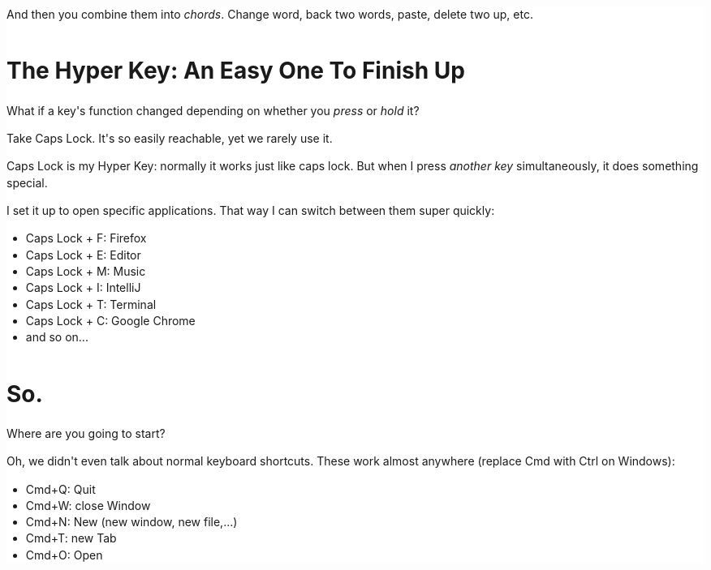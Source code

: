 And then you combine them into *chords*. Change word, back two words, paste, delete two up, etc.

# The Hyper Key: An Easy One To Finish Up
What if a key's function changed depending on whether you *press* or *hold* it?

Take Caps Lock.
It's so easily reachable, yet we rarely use it.

Caps Lock is my Hyper Key: normally it works just like caps lock. But when I press *another key* simultaneously, it does something special.

I set it up to open specific applications. That way I can switch between them super quickly:
- Caps Lock + F: Firefox
- Caps Lock + E: Editor
- Caps Lock + M: Music
- Caps Lock + I: IntelliJ
- Caps Lock + T: Terminal
- Caps Lock + C: Google Chrome
- and so on...

# So.
Where are you going to start?

Oh, we didn't even talk about normal keyboard shortcuts. These work almost anywhere (replace Cmd with Ctrl on Windows):

- Cmd+Q: Quit
- Cmd+W: close Window
- Cmd+N: New (new window, new file,...)
- Cmd+T: new Tab
- Cmd+O: Open